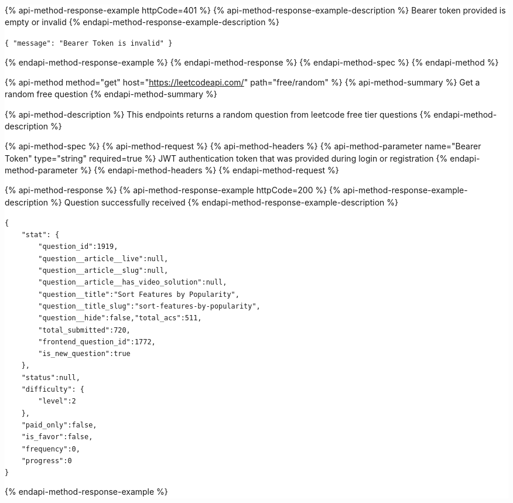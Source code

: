 {% api-method-response-example httpCode=401 %}
{% api-method-response-example-description %}
Bearer token provided is empty or invalid
{% endapi-method-response-example-description %}

```text
{ "message": "Bearer Token is invalid" }
```
{% endapi-method-response-example %}
{% endapi-method-response %}
{% endapi-method-spec %}
{% endapi-method %}

{% api-method method="get" host="https://leetcodeapi.com/" path="free/random" %}
{% api-method-summary %}
Get a random free question
{% endapi-method-summary %}

{% api-method-description %}
This endpoints returns a random question from leetcode free tier questions
{% endapi-method-description %}

{% api-method-spec %}
{% api-method-request %}
{% api-method-headers %}
{% api-method-parameter name="Bearer Token" type="string" required=true %}
JWT authentication token that was provided during login or registration
{% endapi-method-parameter %}
{% endapi-method-headers %}
{% endapi-method-request %}

{% api-method-response %}
{% api-method-response-example httpCode=200 %}
{% api-method-response-example-description %}
Question successfully received
{% endapi-method-response-example-description %}

```text
{
    "stat": {
        "question_id":1919,
        "question__article__live":null,
        "question__article__slug":null,
        "question__article__has_video_solution":null,
        "question__title":"Sort Features by Popularity",
        "question__title_slug":"sort-features-by-popularity",
        "question__hide":false,"total_acs":511,
        "total_submitted":720,
        "frontend_question_id":1772,
        "is_new_question":true
    },
    "status":null,
    "difficulty": {
        "level":2
    },
    "paid_only":false,
    "is_favor":false,
    "frequency":0,
    "progress":0
}
```
{% endapi-method-response-example %}
